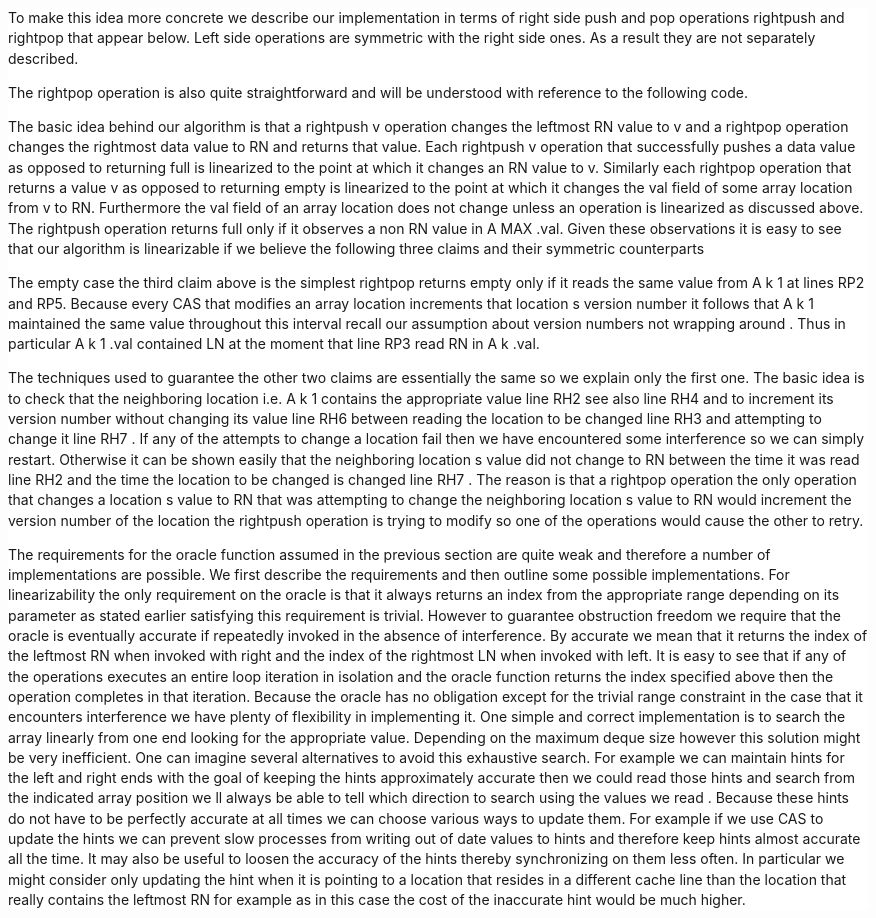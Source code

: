 To make this idea more concrete we describe our implementation in terms of right side push and pop operations rightpush and rightpop that appear below. Left side operations are symmetric with the right side ones. As a result they are not separately described.

The rightpop operation is also quite straightforward and will be understood with reference to the following code.

The basic idea behind our algorithm is that a rightpush v operation changes the leftmost RN value to v and a rightpop operation changes the rightmost data value to RN and returns that value. Each rightpush v operation that successfully pushes a data value as opposed to returning full is linearized to the point at which it changes an RN value to v. Similarly each rightpop operation that returns a value v as opposed to returning empty is linearized to the point at which it changes the val field of some array location from v to RN. Furthermore the val field of an array location does not change unless an operation is linearized as discussed above. The rightpush operation returns full only if it observes a non RN value in A MAX .val. Given these observations it is easy to see that our algorithm is linearizable if we believe the following three claims and their symmetric counterparts 

The empty case the third claim above is the simplest rightpop returns empty only if it reads the same value from A k 1 at lines RP2 and RP5. Because every CAS that modifies an array location increments that location s version number it follows that A k 1 maintained the same value throughout this interval recall our assumption about version numbers not wrapping around . Thus in particular A k 1 .val contained LN at the moment that line RP3 read RN in A k .val.

The techniques used to guarantee the other two claims are essentially the same so we explain only the first one. The basic idea is to check that the neighboring location i.e. A k 1 contains the appropriate value line RH2 see also line RH4 and to increment its version number without changing its value line RH6 between reading the location to be changed line RH3 and attempting to change it line RH7 . If any of the attempts to change a location fail then we have encountered some interference so we can simply restart. Otherwise it can be shown easily that the neighboring location s value did not change to RN between the time it was read line RH2 and the time the location to be changed is changed line RH7 . The reason is that a rightpop operation the only operation that changes a location s value to RN that was attempting to change the neighboring location s value to RN would increment the version number of the location the rightpush operation is trying to modify so one of the operations would cause the other to retry.

The requirements for the oracle function assumed in the previous section are quite weak and therefore a number of implementations are possible. We first describe the requirements and then outline some possible implementations. For linearizability the only requirement on the oracle is that it always returns an index from the appropriate range depending on its parameter as stated earlier satisfying this requirement is trivial. However to guarantee obstruction freedom we require that the oracle is eventually accurate if repeatedly invoked in the absence of interference. By accurate we mean that it returns the index of the leftmost RN when invoked with right and the index of the rightmost LN when invoked with left. It is easy to see that if any of the operations executes an entire loop iteration in isolation and the oracle function returns the index specified above then the operation completes in that iteration. Because the oracle has no obligation except for the trivial range constraint in the case that it encounters interference we have plenty of flexibility in implementing it. One simple and correct implementation is to search the array linearly from one end looking for the appropriate value. Depending on the maximum deque size however this solution might be very inefficient. One can imagine several alternatives to avoid this exhaustive search. For example we can maintain hints for the left and right ends with the goal of keeping the hints approximately accurate then we could read those hints and search from the indicated array position we ll always be able to tell which direction to search using the values we read . Because these hints do not have to be perfectly accurate at all times we can choose various ways to update them. For example if we use CAS to update the hints we can prevent slow processes from writing out of date values to hints and therefore keep hints almost accurate all the time. It may also be useful to loosen the accuracy of the hints thereby synchronizing on them less often. In particular we might consider only updating the hint when it is pointing to a location that resides in a different cache line than the location that really contains the leftmost RN for example as in this case the cost of the inaccurate hint would be much higher.
